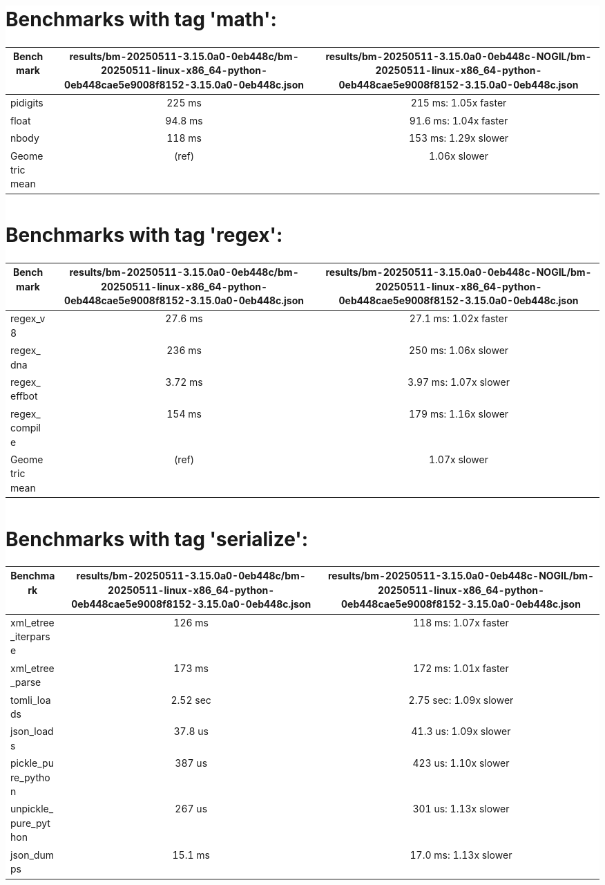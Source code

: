 Benchmarks with tag 'math':
===========================

| Benchmark      | results/bm-20250511-3.15.0a0-0eb448c/bm-20250511-linux-x86_64-python-0eb448cae5e9008f8152-3.15.0a0-0eb448c.json | results/bm-20250511-3.15.0a0-0eb448c-NOGIL/bm-20250511-linux-x86_64-python-0eb448cae5e9008f8152-3.15.0a0-0eb448c.json |
|----------------|:---------------------------------------------------------------------------------------------------------------:|:---------------------------------------------------------------------------------------------------------------------:|
| pidigits       | 225 ms                                                                                                          | 215 ms: 1.05x faster                                                                                                  |
| float          | 94.8 ms                                                                                                         | 91.6 ms: 1.04x faster                                                                                                 |
| nbody          | 118 ms                                                                                                          | 153 ms: 1.29x slower                                                                                                  |
| Geometric mean | (ref)                                                                                                           | 1.06x slower                                                                                                          |

Benchmarks with tag 'regex':
============================

| Benchmark      | results/bm-20250511-3.15.0a0-0eb448c/bm-20250511-linux-x86_64-python-0eb448cae5e9008f8152-3.15.0a0-0eb448c.json | results/bm-20250511-3.15.0a0-0eb448c-NOGIL/bm-20250511-linux-x86_64-python-0eb448cae5e9008f8152-3.15.0a0-0eb448c.json |
|----------------|:---------------------------------------------------------------------------------------------------------------:|:---------------------------------------------------------------------------------------------------------------------:|
| regex_v8       | 27.6 ms                                                                                                         | 27.1 ms: 1.02x faster                                                                                                 |
| regex_dna      | 236 ms                                                                                                          | 250 ms: 1.06x slower                                                                                                  |
| regex_effbot   | 3.72 ms                                                                                                         | 3.97 ms: 1.07x slower                                                                                                 |
| regex_compile  | 154 ms                                                                                                          | 179 ms: 1.16x slower                                                                                                  |
| Geometric mean | (ref)                                                                                                           | 1.07x slower                                                                                                          |

Benchmarks with tag 'serialize':
================================

| Benchmark            | results/bm-20250511-3.15.0a0-0eb448c/bm-20250511-linux-x86_64-python-0eb448cae5e9008f8152-3.15.0a0-0eb448c.json | results/bm-20250511-3.15.0a0-0eb448c-NOGIL/bm-20250511-linux-x86_64-python-0eb448cae5e9008f8152-3.15.0a0-0eb448c.json |
|----------------------|:---------------------------------------------------------------------------------------------------------------:|:---------------------------------------------------------------------------------------------------------------------:|
| xml_etree_iterparse  | 126 ms                                                                                                          | 118 ms: 1.07x faster                                                                                                  |
| xml_etree_parse      | 173 ms                                                                                                          | 172 ms: 1.01x faster                                                                                                  |
| tomli_loads          | 2.52 sec                                                                                                        | 2.75 sec: 1.09x slower                                                                                                |
| json_loads           | 37.8 us                                                                                                         | 41.3 us: 1.09x slower                                                                                                 |
| pickle_pure_python   | 387 us                                                                                                          | 423 us: 1.10x slower                                                                                                  |
| unpickle_pure_python | 267 us                                                                                                          | 301 us: 1.13x slower                                                                                                  |
| json_dumps           | 15.1 ms                                                                                                         | 17.0 ms: 1.13x slower                                                                                                 |